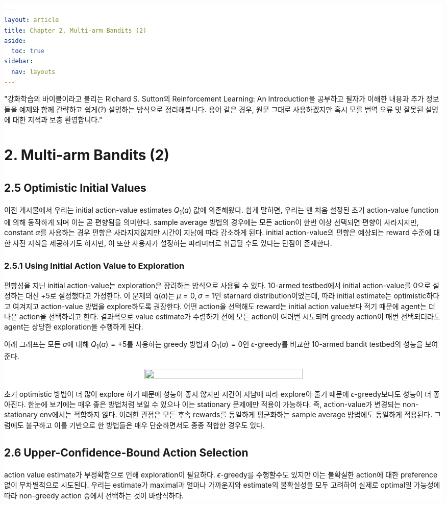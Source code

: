 ```yaml
---
layout: article
title: Chapter 2. Multi-arm Bandits (2)
aside:
  toc: true
sidebar:
  nav: layouts
---
```

"강화학습의 바이블이라고 불리는 Richard S. Sutton의 Reinforcement Learning: An Introduction을 공부하고 필자가 이해한 내용과 추가 정보들을 예제와 함께 간략하고 쉽게(?) 설명하는 방식으로 정리해봅니다. 용어 같은 경우, 원문 그대로 사용하겠지만 혹시 모를 번역 오류 및 잘못된 설명에 대한 지적과 보충 환영합니다."


# 2. Multi-arm Bandits (2)



## 2.5 Optimistic Initial Values
이전 게시물에서 우리는 initial action-value estimates $Q_1(a)$ 값에 의존해왔다. 쉽게 말하면, 우리는 맨 처음 설정된 초기 action-value function에 의해 동작하게 되며 이는 곧 편향됨을 의미한다. sample average 방법의 경우에는 모든 action이 한번 이상 선택되면 편향이 사라지지만, constant $\alpha$를 사용하는 경우 편향은 사라지지않지만 시간이 지남에 따라 감소하게 된다. initial action-value의 편향은 예상되는 reward 수준에 대한 사전 지식을 제공하기도 하지만, 이 또한 사용자가 설정하는 파라미터로 취급될 수도 있다는 단점이 존재한다. 



### 2.5.1 Using Initial Action Value to Exploration 
편향성을 지닌 initial action-value는 exploration은 장려하는 방식으로 사용될 수 있다. 10-armed testbed에서 initial action-value를 0으로 설정하는 대신 +5로 설정했다고 가정한다. 이 문제의 $q(a)$는 $\mu=0, \sigma=1$인 starnard distribution이었는데, 따라 initial estimate는 optimistic하다고 여겨지고 action-value 방법을 explore하도록 권장한다. 어떤 action을 선택해도 reward는 initial action value보다 적기 때문에 agent는 더 나은 action을 선택하려고 한다. 결과적으로 value estimate가 수렴하기 전에 모든 action이 여러번 시도되며 greedy action이 매번 선택되더라도 agent는 상당한 exploration을 수행하게 된다. 



아래 그래프는 모든 $a$에 대해 $Q_1(a) = +5$를 사용하는 greedy 방법과 $Q_1(a) = 0$인 $\epsilon$-greedy를 비교한 10-armed bandit testbed의 성능을 보여준다. 

<center><img src="https://user-images.githubusercontent.com/127313067/223759254-514685c8-89f3-425e-b514-18376c781289.png" width="60%" height="60%"></center>



초기 optimistic 방법이 더 많이 explore 하기 때문에 성능이 좋지 않지만 시간이 지남에 따라 explore이 줄기 때문에 $\epsilon$-greedy보다도 성능이 더 좋아진다. 한눈에 보기에는 매우 좋은 방법처럼 보일 수 있으나 이는 stationary 문제에만 적용이 가능하다. 즉, action-value가 변경되는 non-stationary env에서는 적합하지 않다. 이러한 관점은 모든 후속 rewards를 동일하게 평균화하는 sample average 방법에도 동일하게 적용된다. 그럼에도 불구하고 이를 기반으로 한 방법들은 매우 단순하면서도 종종 적합한 경우도 있다. 



## 2.6 Upper-Confidence-Bound Action Selection
action value estimate가 부정확함으로 인해 exploration이 필요하다. $\epsilon$-greedy를 수행할수도 있지만 이는 불확실한 action에 대한 preference 없이 무차별적으로 시도된다. 우리는 estimate가 maximal과 얼마나 가까운지와 estimate의 불확실성을 모두 고려하여 실제로 optimal일 가능성에 따라 non-greedy action 중에서 선택하는 것이 바람직하다. 
